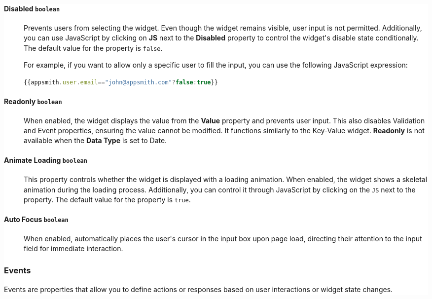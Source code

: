 

</dd>

#### Disabled `boolean`

<dd>

Prevents users from selecting the widget. Even though the widget remains visible, user input is not permitted. Additionally, you can use JavaScript by clicking on **JS** next to the **Disabled** property to control the widget's disable state conditionally. The default value for the property is `false`.

For example, if you want to allow only a specific user to fill the input, you can use the following JavaScript expression: 
```js
{{appsmith.user.email=="john@appsmith.com"?false:true}}
```


</dd>

#### Readonly `boolean`

<dd>

When enabled, the widget displays the value from the **Value** property and prevents user input. This also disables Validation and Event properties, ensuring the value cannot be modified. It functions similarly to the Key-Value widget. **Readonly** is not available when the **Data Type** is set to Date.

</dd>

#### Animate Loading `boolean`


<dd>

This property controls whether the widget is displayed with a loading animation. When enabled, the widget shows a skeletal animation during the loading process. Additionally, you can control it through JavaScript by clicking on the <code>JS</code> next to the property. The default value for the property is `true`.

</dd>


#### Auto Focus `boolean`

<dd>

When enabled, automatically places the user's cursor in the input box upon page load, directing their attention to the input field for immediate interaction.

</dd>


### Events

Events are properties that allow you to define actions or responses based on user interactions or widget state changes.
